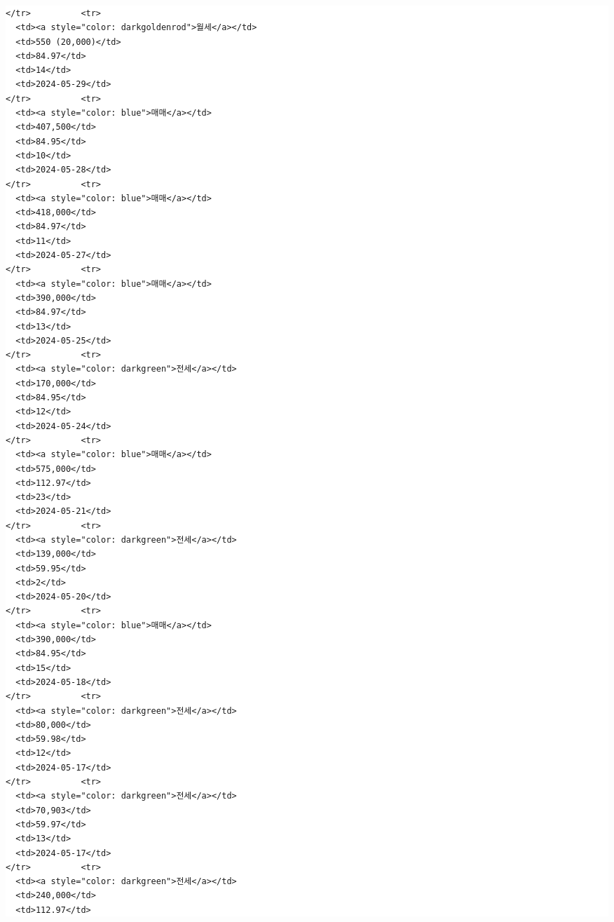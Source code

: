     </tr>          <tr>
      <td><a style="color: darkgoldenrod">월세</a></td>
      <td>550 (20,000)</td>
      <td>84.97</td>
      <td>14</td>
      <td>2024-05-29</td>
    </tr>          <tr>
      <td><a style="color: blue">매매</a></td>
      <td>407,500</td>
      <td>84.95</td>
      <td>10</td>
      <td>2024-05-28</td>
    </tr>          <tr>
      <td><a style="color: blue">매매</a></td>
      <td>418,000</td>
      <td>84.97</td>
      <td>11</td>
      <td>2024-05-27</td>
    </tr>          <tr>
      <td><a style="color: blue">매매</a></td>
      <td>390,000</td>
      <td>84.97</td>
      <td>13</td>
      <td>2024-05-25</td>
    </tr>          <tr>
      <td><a style="color: darkgreen">전세</a></td>
      <td>170,000</td>
      <td>84.95</td>
      <td>12</td>
      <td>2024-05-24</td>
    </tr>          <tr>
      <td><a style="color: blue">매매</a></td>
      <td>575,000</td>
      <td>112.97</td>
      <td>23</td>
      <td>2024-05-21</td>
    </tr>          <tr>
      <td><a style="color: darkgreen">전세</a></td>
      <td>139,000</td>
      <td>59.95</td>
      <td>2</td>
      <td>2024-05-20</td>
    </tr>          <tr>
      <td><a style="color: blue">매매</a></td>
      <td>390,000</td>
      <td>84.95</td>
      <td>15</td>
      <td>2024-05-18</td>
    </tr>          <tr>
      <td><a style="color: darkgreen">전세</a></td>
      <td>80,000</td>
      <td>59.98</td>
      <td>12</td>
      <td>2024-05-17</td>
    </tr>          <tr>
      <td><a style="color: darkgreen">전세</a></td>
      <td>70,903</td>
      <td>59.97</td>
      <td>13</td>
      <td>2024-05-17</td>
    </tr>          <tr>
      <td><a style="color: darkgreen">전세</a></td>
      <td>240,000</td>
      <td>112.97</td>